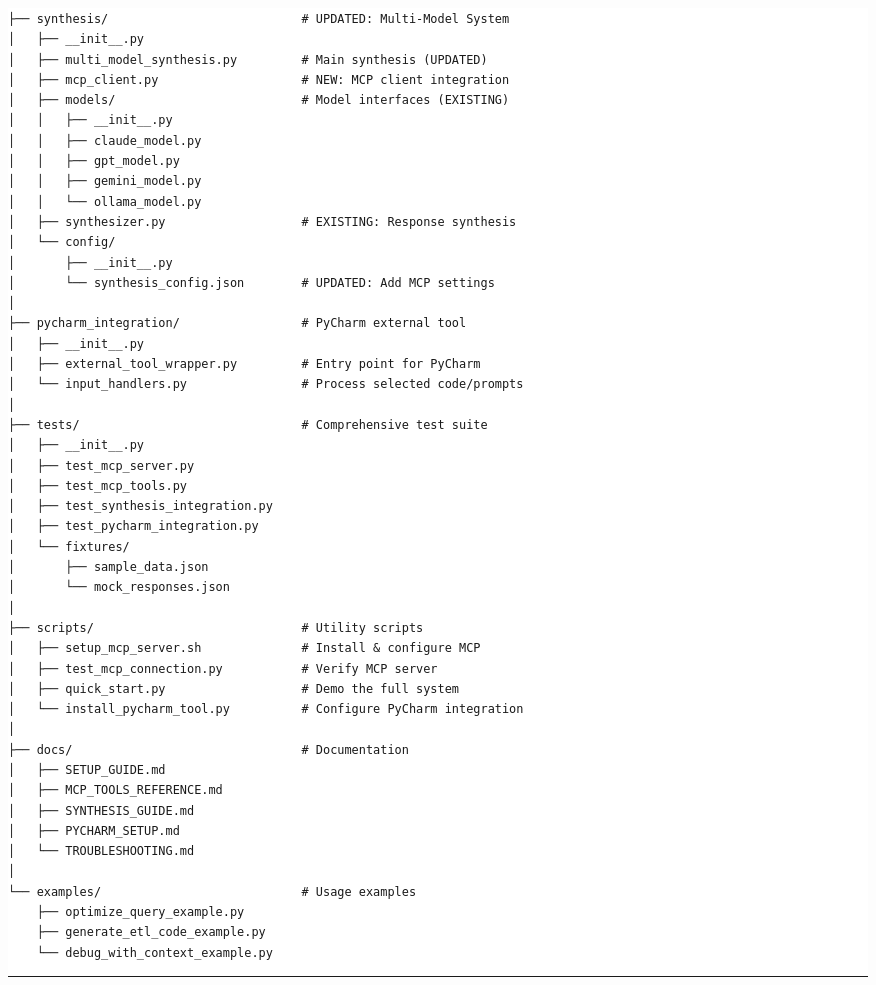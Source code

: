 ```
├── synthesis/                           # UPDATED: Multi-Model System
│   ├── __init__.py
│   ├── multi_model_synthesis.py         # Main synthesis (UPDATED)
│   ├── mcp_client.py                    # NEW: MCP client integration
│   ├── models/                          # Model interfaces (EXISTING)
│   │   ├── __init__.py
│   │   ├── claude_model.py
│   │   ├── gpt_model.py
│   │   ├── gemini_model.py
│   │   └── ollama_model.py
│   ├── synthesizer.py                   # EXISTING: Response synthesis
│   └── config/
│       ├── __init__.py
│       └── synthesis_config.json        # UPDATED: Add MCP settings
│
├── pycharm_integration/                 # PyCharm external tool
│   ├── __init__.py
│   ├── external_tool_wrapper.py         # Entry point for PyCharm
│   └── input_handlers.py                # Process selected code/prompts
│
├── tests/                               # Comprehensive test suite
│   ├── __init__.py
│   ├── test_mcp_server.py
│   ├── test_mcp_tools.py
│   ├── test_synthesis_integration.py
│   ├── test_pycharm_integration.py
│   └── fixtures/
│       ├── sample_data.json
│       └── mock_responses.json
│
├── scripts/                             # Utility scripts
│   ├── setup_mcp_server.sh              # Install & configure MCP
│   ├── test_mcp_connection.py           # Verify MCP server
│   ├── quick_start.py                   # Demo the full system
│   └── install_pycharm_tool.py          # Configure PyCharm integration
│
├── docs/                                # Documentation
│   ├── SETUP_GUIDE.md
│   ├── MCP_TOOLS_REFERENCE.md
│   ├── SYNTHESIS_GUIDE.md
│   ├── PYCHARM_SETUP.md
│   └── TROUBLESHOOTING.md
│
└── examples/                            # Usage examples
    ├── optimize_query_example.py
    ├── generate_etl_code_example.py
    └── debug_with_context_example.py
```

---
